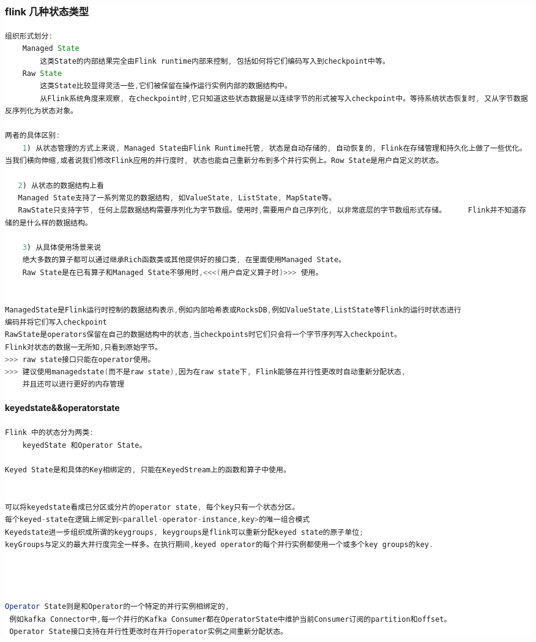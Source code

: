 ### flink 几种状态类型

```java
组织形式划分:
	Managed State
    	这类State的内部结果完全由Flink runtime内部来控制, 包括如何将它们编码写入到checkpoint中等。
    Raw State
     	这类State比较显得灵活一些,它们被保留在操作运行实例内部的数据结构中。
        从Flink系统角度来观察, 在checkpoint时,它只知道这些状态数据是以连续字节的形式被写入checkpoint中。等待系统状态恢复时, 又从字节数据反序列化为状态对象。

两者的具体区别:
	1) 从状态管理的方式上来说, Managed State由Flink Runtime托管, 状态是自动存储的, 自动恢复的, Flink在存储管理和持久化上做了一些优化。当我们横向伸缩,或者说我们修改Flink应用的并行度时, 状态也能自己重新分布到多个并行实例上。Row State是用户自定义的状态。

   2) 从状态的数据结构上看
   Managed State支持了一系列常见的数据结构, 如ValueState, ListState, MapState等。
   RawState只支持字节, 任何上层数据结构需要序列化为字节数组。使用时,需要用户自己序列化, 以非常底层的字节数组形式存储。     Flink并不知道存储的是什么样的数据结构。

    3) 从具体使用场景来说
	绝大多数的算子都可以通过继承Rich函数类或其他提供好的接口类, 在里面使用Managed State。
    Raw State是在已有算子和Managed State不够用时,<<<(用户自定义算子时)>>> 使用。


ManagedState是Flink运行时控制的数据结构表示,例如内部哈希表或RocksDB,例如ValueState,ListState等Flink的运行时状态进行
编码并将它们写入checkpoint
RawState是operators保留在自己的数据结构中的状态,当checkpoints时它们只会将一个字节序列写入checkpoint。
Flink对状态的数据一无所知,只看到原始字节。
>>> raw state接口只能在operator使用。
>>> 建议使用managedstate(而不是raw state),因为在raw state下, Flink能够在并行性更改时自动重新分配状态,
	并且还可以进行更好的内存管理
```

#### keyedstate&&operatorstate

```java
Flink 中的状态分为两类:
	keyedState 和Operator State。

Keyed State是和具体的Key相绑定的, 只能在KeyedStream上的函数和算子中使用。


可以将keyedstate看成已分区或分片的operator state, 每个key只有一个状态分区。
每个keyed-state在逻辑上绑定到<parallel-operator-instance,key>的唯一组合模式
Keyedstate进一步组织成所谓的keygroups, keygroups是flink可以重新分配keyed state的原子单位;
keyGroups与定义的最大并行度完全一样多。在执行期间,keyed operator的每个并行实例都使用一个或多个key groups的key.




Operator State则是和Operator的一个特定的并行实例相绑定的,
 例如kafka Connector中,每一个并行的Kafka Consumer都在OperatorState中维护当前Consumer订阅的partition和offset。
 Operator State接口支持在并行性更改时在并行operator实例之间重新分配状态。


```
